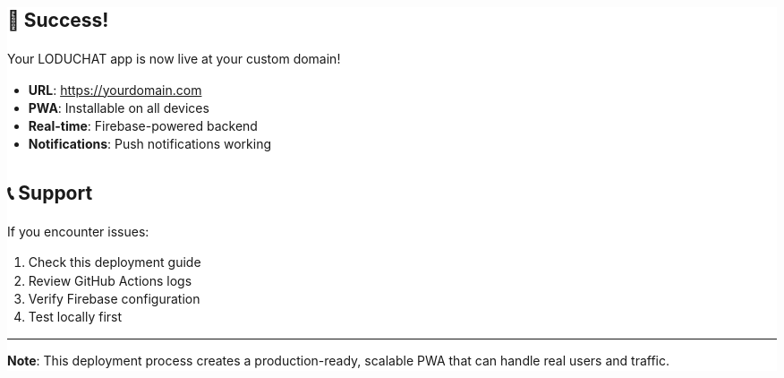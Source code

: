 ## 🎉 Success!

Your LODUCHAT app is now live at your custom domain! 

- **URL**: https://yourdomain.com
- **PWA**: Installable on all devices
- **Real-time**: Firebase-powered backend
- **Notifications**: Push notifications working

## 📞 Support

If you encounter issues:
1. Check this deployment guide
2. Review GitHub Actions logs
3. Verify Firebase configuration
4. Test locally first

---

**Note**: This deployment process creates a production-ready, scalable PWA that can handle real users and traffic. 
